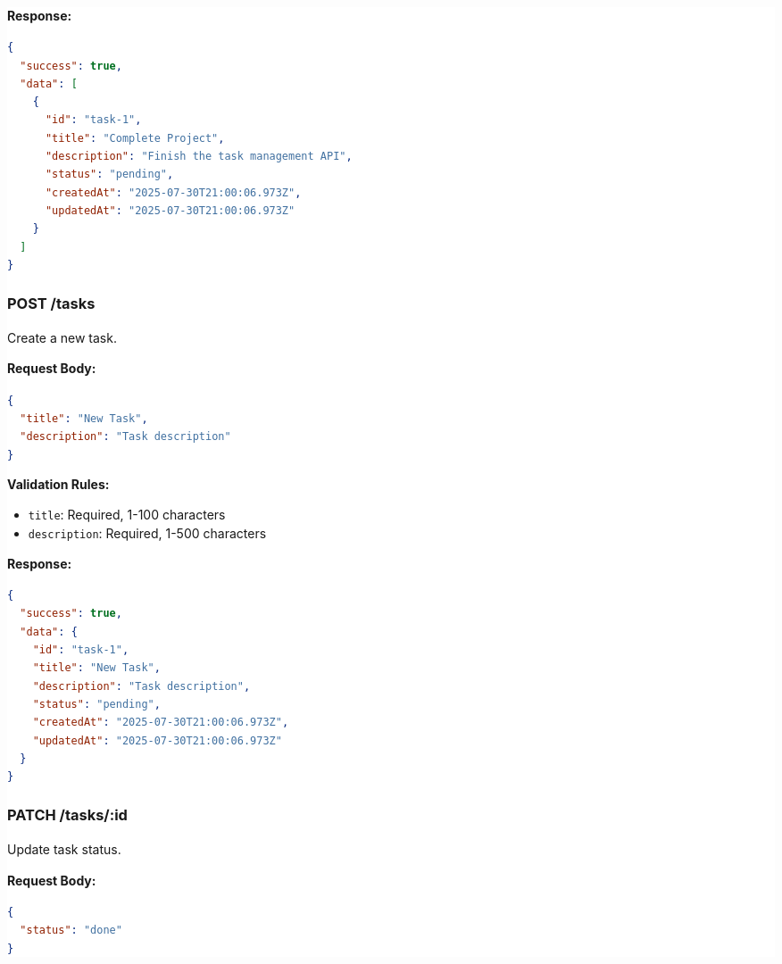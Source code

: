 **Response:**
```json
{
  "success": true,
  "data": [
    {
      "id": "task-1",
      "title": "Complete Project",
      "description": "Finish the task management API",
      "status": "pending",
      "createdAt": "2025-07-30T21:00:06.973Z",
      "updatedAt": "2025-07-30T21:00:06.973Z"
    }
  ]
}
```

### POST /tasks
Create a new task.

**Request Body:**
```json
{
  "title": "New Task",
  "description": "Task description"
}
```

**Validation Rules:**
- `title`: Required, 1-100 characters
- `description`: Required, 1-500 characters

**Response:**
```json
{
  "success": true,
  "data": {
    "id": "task-1",
    "title": "New Task",
    "description": "Task description",
    "status": "pending",
    "createdAt": "2025-07-30T21:00:06.973Z",
    "updatedAt": "2025-07-30T21:00:06.973Z"
  }
}
```

### PATCH /tasks/:id
Update task status.

**Request Body:**
```json
{
  "status": "done"
}
```
